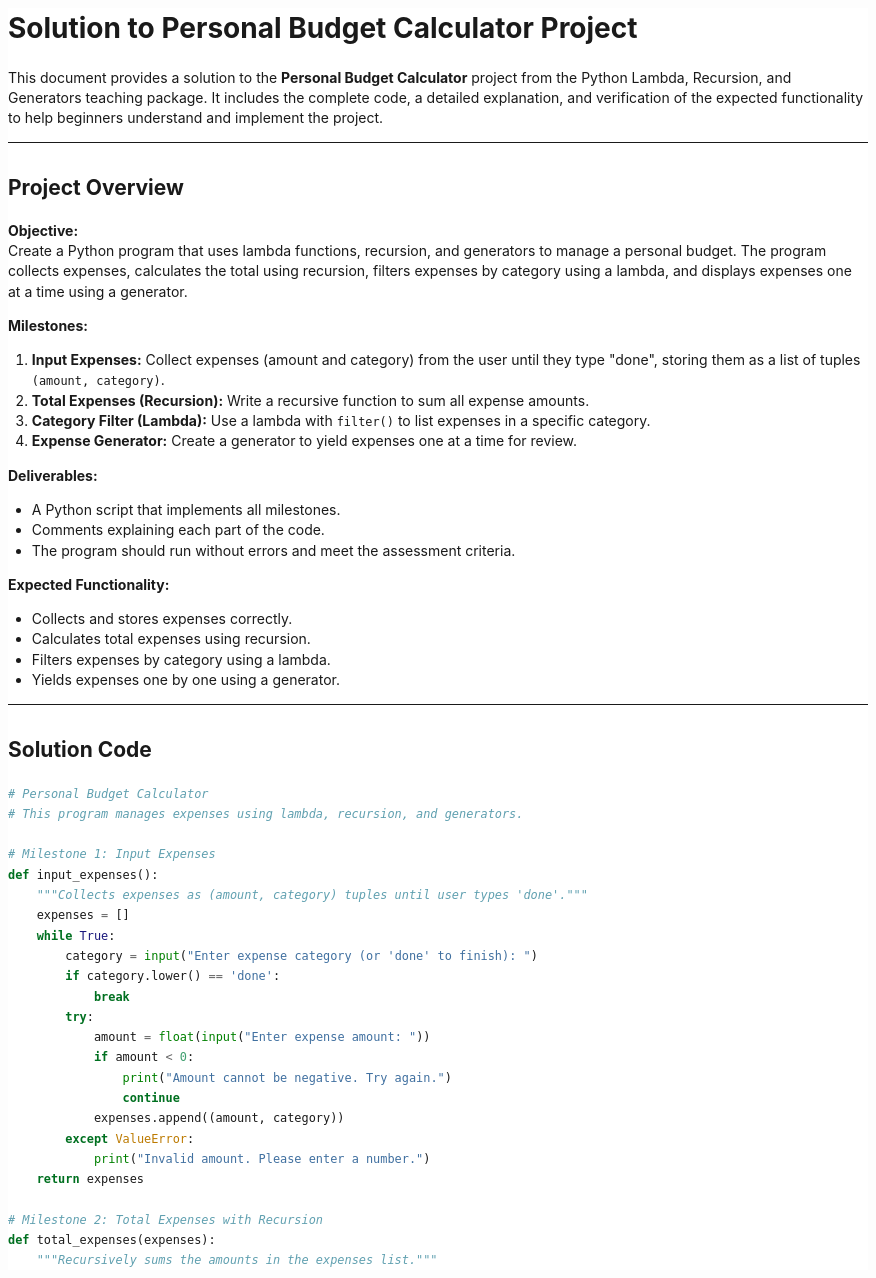 # Solution to Personal Budget Calculator Project

This document provides a solution to the **Personal Budget Calculator** project from the Python Lambda, Recursion, and Generators teaching package. It includes the complete code, a detailed explanation, and verification of the expected functionality to help beginners understand and implement the project.

---

## Project Overview

**Objective:**  
Create a Python program that uses lambda functions, recursion, and generators to manage a personal budget. The program collects expenses, calculates the total using recursion, filters expenses by category using a lambda, and displays expenses one at a time using a generator.

**Milestones:**
1. **Input Expenses:** Collect expenses (amount and category) from the user until they type "done", storing them as a list of tuples `(amount, category)`.
2. **Total Expenses (Recursion):** Write a recursive function to sum all expense amounts.
3. **Category Filter (Lambda):** Use a lambda with `filter()` to list expenses in a specific category.
4. **Expense Generator:** Create a generator to yield expenses one at a time for review.

**Deliverables:**
- A Python script that implements all milestones.
- Comments explaining each part of the code.
- The program should run without errors and meet the assessment criteria.

**Expected Functionality:**
- Collects and stores expenses correctly.
- Calculates total expenses using recursion.
- Filters expenses by category using a lambda.
- Yields expenses one by one using a generator.

---

## Solution Code

```python
# Personal Budget Calculator
# This program manages expenses using lambda, recursion, and generators.

# Milestone 1: Input Expenses
def input_expenses():
    """Collects expenses as (amount, category) tuples until user types 'done'."""
    expenses = []
    while True:
        category = input("Enter expense category (or 'done' to finish): ")
        if category.lower() == 'done':
            break
        try:
            amount = float(input("Enter expense amount: "))
            if amount < 0:
                print("Amount cannot be negative. Try again.")
                continue
            expenses.append((amount, category))
        except ValueError:
            print("Invalid amount. Please enter a number.")
    return expenses

# Milestone 2: Total Expenses with Recursion
def total_expenses(expenses):
    """Recursively sums the amounts in the expenses list."""
```